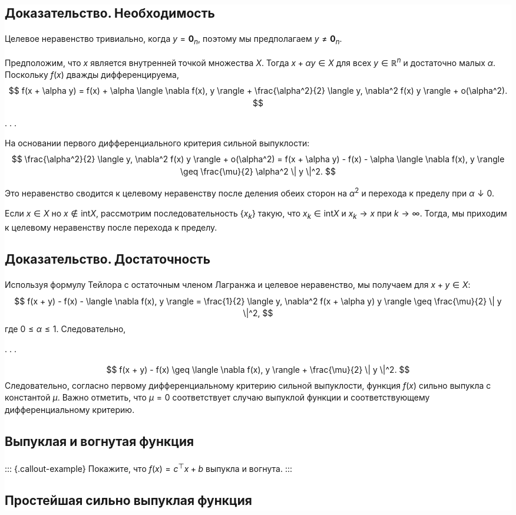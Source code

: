 ## Доказательство. Необходимость

Целевое неравенство тривиально, когда $y = \mathbf{0}_n$, поэтому мы предполагаем $y \neq \mathbf{0}_n$.

Предположим, что $x$ является внутренней точкой множества $X$. Тогда $x + \alpha y \in X$ для всех $y \in \mathbb{R}^n$ и достаточно малых $\alpha$. Поскольку $f(x)$ дважды дифференцируема,
$$
f(x + \alpha y) = f(x) + \alpha \langle \nabla f(x), y \rangle + \frac{\alpha^2}{2} \langle y, \nabla^2 f(x) y \rangle + o(\alpha^2).
$$

. . .

На основании первого дифференциального критерия сильной выпуклости:
$$
\frac{\alpha^2}{2} \langle y, \nabla^2 f(x) y \rangle + o(\alpha^2) = f(x + \alpha y) - f(x) - \alpha \langle \nabla f(x), y \rangle \geq \frac{\mu}{2} \alpha^2 \| y \|^2.
$$

Это неравенство сводится к целевому неравенству после деления обеих сторон на $\alpha^2$ и перехода к пределу при $\alpha \downarrow 0$.

Если $x \in X$ но $x \notin \text{int}X$, рассмотрим последовательность $\{x_k\}$ такую, что $x_k \in \text{int}X$ и $x_k \rightarrow x$ при $k \rightarrow \infty$. Тогда, мы приходим к целевому неравенству после перехода к пределу.

## Доказательство. Достаточность

Используя формулу Тейлора с остаточным членом Лагранжа и целевое неравенство, мы получаем для $x + y \in X$:
$$
f(x + y) - f(x) - \langle \nabla f(x), y \rangle = \frac{1}{2} \langle y, \nabla^2 f(x + \alpha y) y \rangle \geq \frac{\mu}{2} \| y \|^2, 
$$
где $0 \leq \alpha \leq 1$. Следовательно,

. . .

$$
f(x + y) - f(x) \geq \langle \nabla f(x), y \rangle + \frac{\mu}{2} \| y \|^2.
$$
Следовательно, согласно первому дифференциальному критерию сильной выпуклости, функция $f(x)$ сильно выпукла с константой $\mu$. Важно отметить, что $\mu = 0$ соответствует случаю выпуклой функции и соответствующему дифференциальному критерию.

## Выпуклая и вогнутая функция

::: {.callout-example}
Покажите, что $f(x) = c^\top x + b$ выпукла и вогнута.
:::

## Простейшая сильно выпуклая функция
